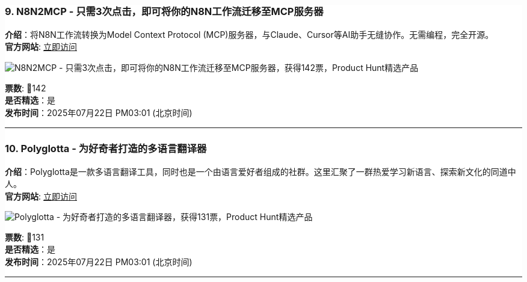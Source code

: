 
### 9. N8N2MCP - 只需3次点击，即可将你的N8N工作流迁移至MCP服务器

**介绍**：将N8N工作流转换为Model Context Protocol (MCP)服务器，与Claude、Cursor等AI助手无缝协作。无需编程，完全开源。  
**官方网站**: [立即访问](https://www.producthunt.com/r/NGQHU3G4TKPAAO?utm_campaign=producthunt-api&utm_medium=api-v2&utm_source=Application%3A+prohunt+%28ID%3A+197029%29)  

![N8N2MCP - 只需3次点击，即可将你的N8N工作流迁移至MCP服务器，获得142票，Product Hunt精选产品](https://ph-files.imgix.net/d692b3dc-ceb6-47d6-8ffe-9d187afe91b4.png?auto=format&w=800&h=400&fit=crop&q=85&fm=webp)

**票数**: 🔺142  
**是否精选**：是  
**发布时间**：2025年07月22日 PM03:01 (北京时间)

---

### 10. Polyglotta - 为好奇者打造的多语言翻译器

**介绍**：Polyglotta是一款多语言翻译工具，同时也是一个由语言爱好者组成的社群。这里汇聚了一群热爱学习新语言、探索新文化的同道中人。  
**官方网站**: [立即访问](https://www.producthunt.com/r/RPDN3PYLEAZCUJ?utm_campaign=producthunt-api&utm_medium=api-v2&utm_source=Application%3A+prohunt+%28ID%3A+197029%29)  

![Polyglotta - 为好奇者打造的多语言翻译器，获得131票，Product Hunt精选产品](https://ph-files.imgix.net/46826593-b00f-4ea0-a64b-53e9a5cb63f8.png?auto=format&w=800&h=400&fit=crop&q=85&fm=webp)

**票数**: 🔺131  
**是否精选**：是  
**发布时间**：2025年07月22日 PM03:01 (北京时间)

---

